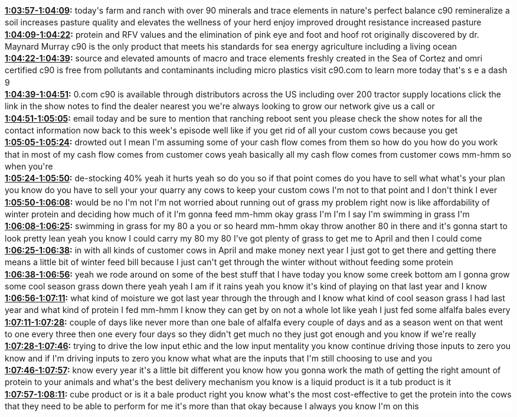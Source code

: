 **[1:03:57-1:04:09](https://anchor.fm/ranching-reboot/episodes/81-August-Horstmann-Grazed-in-America-e1nl8rt#t=1:03:57):**  today's farm and ranch with over 90 minerals and trace elements in nature's  perfect balance c90 remineralize a soil increases pasture quality and elevates  the wellness of your herd enjoy improved drought resistance increased pasture  
**[1:04:09-1:04:22](https://anchor.fm/ranching-reboot/episodes/81-August-Horstmann-Grazed-in-America-e1nl8rt#t=1:04:09):**  protein and RFV values and the elimination of pink eye and foot and  hoof rot originally discovered by dr. Maynard Murray c90 is the only product  that meets his standards for sea energy agriculture including a living ocean  
**[1:04:22-1:04:39](https://anchor.fm/ranching-reboot/episodes/81-August-Horstmann-Grazed-in-America-e1nl8rt#t=1:04:22):**  source and elevated amounts of macro and trace elements freshly created in the  Sea of Cortez and omri certified c90 is free from pollutants and contaminants  including micro plastics visit c90.com to learn more today that's s e a dash 9  
**[1:04:39-1:04:51](https://anchor.fm/ranching-reboot/episodes/81-August-Horstmann-Grazed-in-America-e1nl8rt#t=1:04:39):**  0.com c90 is available through distributors across the US including  over 200 tractor supply locations click the link in the show notes to find the  dealer nearest you we're always looking to grow our network give us a call or  
**[1:04:51-1:05:05](https://anchor.fm/ranching-reboot/episodes/81-August-Horstmann-Grazed-in-America-e1nl8rt#t=1:04:51):**  email today and be sure to mention that ranching reboot sent you please check  the show notes for all the contact information now back to this week's  episode well like if you get rid of all your custom cows because you get  
**[1:05:05-1:05:24](https://anchor.fm/ranching-reboot/episodes/81-August-Horstmann-Grazed-in-America-e1nl8rt#t=1:05:05):**  drowted out I mean I'm assuming some of your cash flow comes from them so how do  you how do you work that in most of my cash flow comes from customer cows yeah  basically all my cash flow comes from customer cows mm-hmm so when you're  
**[1:05:24-1:05:50](https://anchor.fm/ranching-reboot/episodes/81-August-Horstmann-Grazed-in-America-e1nl8rt#t=1:05:24):**  de-stocking 40% yeah it hurts yeah so do you so if that point comes do you have  to sell what what's your plan you know do you have to sell your your quarry any  cows to keep your custom cows I'm not to that point and I don't think I ever  
**[1:05:50-1:06:08](https://anchor.fm/ranching-reboot/episodes/81-August-Horstmann-Grazed-in-America-e1nl8rt#t=1:05:50):**  would be no I'm not I'm not worried about running out of grass my problem  right now is like affordability of winter protein and deciding how much of  it I'm gonna feed mm-hmm okay grass I'm I'm I say I'm swimming in grass I'm  
**[1:06:08-1:06:25](https://anchor.fm/ranching-reboot/episodes/81-August-Horstmann-Grazed-in-America-e1nl8rt#t=1:06:08):**  swimming in grass for my 80 a you or so heard mm-hmm okay throw another 80 in  there and it's gonna start to look pretty lean yeah you know I could carry  my 80 my 80 I've got plenty of grass to get me to April and then I could come  
**[1:06:25-1:06:38](https://anchor.fm/ranching-reboot/episodes/81-August-Horstmann-Grazed-in-America-e1nl8rt#t=1:06:25):**  in with all kinds of customer cows in April and make money next year I just  got to get there and getting there means a little bit of winter feed bill because  I just can't get through the winter without without feeding some protein  
**[1:06:38-1:06:56](https://anchor.fm/ranching-reboot/episodes/81-August-Horstmann-Grazed-in-America-e1nl8rt#t=1:06:38):**  yeah we rode around on some of the best stuff that I have today you know some  creek bottom am I gonna grow some cool season grass down there yeah yeah I am  if it rains yeah you know it's kind of playing on that last year and I know  
**[1:06:56-1:07:11](https://anchor.fm/ranching-reboot/episodes/81-August-Horstmann-Grazed-in-America-e1nl8rt#t=1:06:56):**  what kind of moisture we got last year through the through and I know what kind  of cool season grass I had last year and what kind of protein I fed mm-hmm I know  they can get by on not a whole lot like yeah I just fed some alfalfa bales every  
**[1:07:11-1:07:28](https://anchor.fm/ranching-reboot/episodes/81-August-Horstmann-Grazed-in-America-e1nl8rt#t=1:07:11):**  couple of days like never more than one bale of alfalfa every couple of days and  as a season went on that went to one every three then one every four days so  they didn't get much no they just got enough and you know if we're really  
**[1:07:28-1:07:46](https://anchor.fm/ranching-reboot/episodes/81-August-Horstmann-Grazed-in-America-e1nl8rt#t=1:07:28):**  trying to drive the low input ethic and the low input mentality you know  continue driving those inputs to zero you know and if I'm driving inputs to  zero you know what what are the inputs that I'm still choosing to use and you  
**[1:07:46-1:07:57](https://anchor.fm/ranching-reboot/episodes/81-August-Horstmann-Grazed-in-America-e1nl8rt#t=1:07:46):**  know every year it's a little bit different you know how you gonna work  the math of getting the right amount of protein to your animals and what's the  best delivery mechanism you know is a liquid product is it a tub product is it  
**[1:07:57-1:08:11](https://anchor.fm/ranching-reboot/episodes/81-August-Horstmann-Grazed-in-America-e1nl8rt#t=1:07:57):**  cube product or is it a bale product right you know what's the most  cost-effective to get the protein into the cows that they need to be able to  perform for me it's more than that okay because I always you know I'm on this  